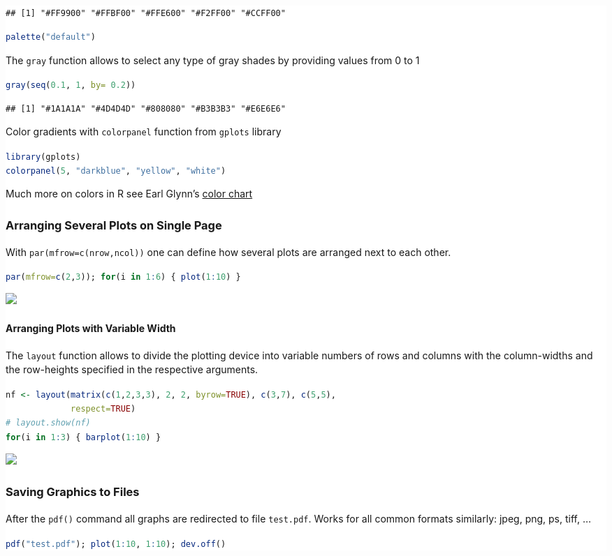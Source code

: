     ## [1] "#FF9900" "#FFBF00" "#FFE600" "#F2FF00" "#CCFF00"

``` r
palette("default")
```

The `gray` function allows to select any type of gray shades by providing values from 0 to 1

``` r
gray(seq(0.1, 1, by= 0.2))
```

    ## [1] "#1A1A1A" "#4D4D4D" "#808080" "#B3B3B3" "#E6E6E6"

Color gradients with `colorpanel` function from `gplots` library

``` r
library(gplots)
colorpanel(5, "darkblue", "yellow", "white")
```

Much more on colors in R see Earl Glynn’s [color chart](http://research.stowers-institute.org/efg/R/Color/Chart/)

### Arranging Several Plots on Single Page

With `par(mfrow=c(nrow,ncol))` one can define how several plots are arranged next to each other.

``` r
par(mfrow=c(2,3)); for(i in 1:6) { plot(1:10) } 
```

<img src="/en/manuals/rgraphics/rgraphics_files/figure-html/par_mfrow-1.png" width="672" />

#### Arranging Plots with Variable Width

The `layout` function allows to divide the plotting device into variable numbers of rows and columns with the column-widths and the row-heights specified in the respective arguments.

``` r
nf <- layout(matrix(c(1,2,3,3), 2, 2, byrow=TRUE), c(3,7), c(5,5), 
             respect=TRUE)
# layout.show(nf)
for(i in 1:3) { barplot(1:10) } 
```

<img src="/en/manuals/rgraphics/rgraphics_files/figure-html/layout_plot-1.png" width="672" />

### Saving Graphics to Files

After the `pdf()` command all graphs are redirected to file `test.pdf`. Works for all common formats similarly: jpeg, png, ps, tiff, …

``` r
pdf("test.pdf"); plot(1:10, 1:10); dev.off() 
```
